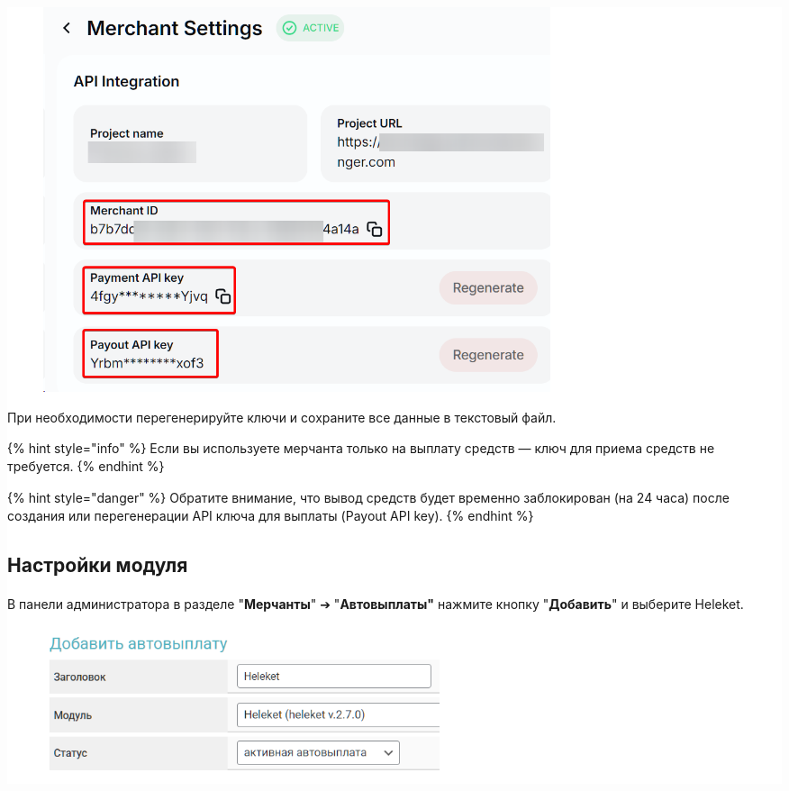 <figure><img src="../../../.gitbook/assets/image (2143).png" alt="" width="563"><figcaption></figcaption></figure>

При необходимости перегенерируйте ключи и сохраните все данные в текстовый файл.

{% hint style="info" %}
Если вы используете мерчанта только на выплату средств — ключ для приема средств не требуется.
{% endhint %}

{% hint style="danger" %}
Обратите внимание, что вывод средств будет временно заблокирован (на 24 часа) после создания или перегенерации API ключа для выплаты (Payout API key).
{% endhint %}

## Настройки модуля

В панели администратора в разделе "**Мерчанты**" ➔ "**Автовыплаты"** нажмите кнопку "**Добавить**" и выберите Heleket.

<figure><img src="../../../.gitbook/assets/image (2129).png" alt="" width="440"><figcaption></figcaption></figure>
